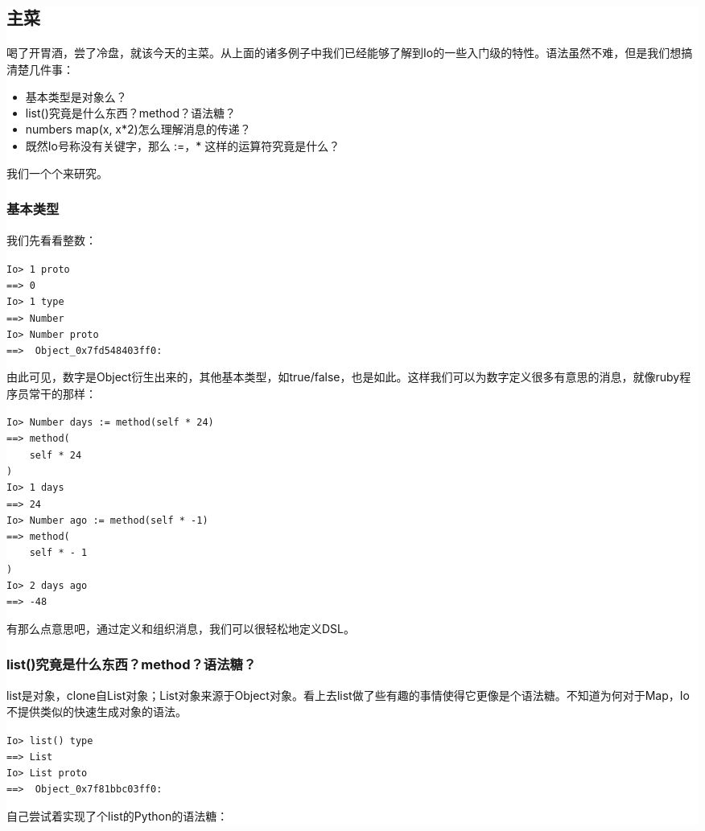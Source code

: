 ## 主菜

喝了开胃酒，尝了冷盘，就该今天的主菜。从上面的诸多例子中我们已经能够了解到Io的一些入门级的特性。语法虽然不难，但是我们想搞清楚几件事：

* 基本类型是对象么？
* list()究竟是什么东西？method？语法糖？
* numbers map(x, x*2)怎么理解消息的传递？
* 既然Io号称没有关键字，那么 :=，* 这样的运算符究竟是什么？

我们一个个来研究。

### 基本类型

我们先看看整数：

```
Io> 1 proto
==> 0
Io> 1 type
==> Number
Io> Number proto
==>  Object_0x7fd548403ff0:
```

由此可见，数字是Object衍生出来的，其他基本类型，如true/false，也是如此。这样我们可以为数字定义很多有意思的消息，就像ruby程序员常干的那样：

```
Io> Number days := method(self * 24)
==> method(
    self * 24
)
Io> 1 days
==> 24
Io> Number ago := method(self * -1)
==> method(
    self * - 1
)
Io> 2 days ago
==> -48
```

有那么点意思吧，通过定义和组织消息，我们可以很轻松地定义DSL。

### list()究竟是什么东西？method？语法糖？

list是对象，clone自List对象；List对象来源于Object对象。看上去list做了些有趣的事情使得它更像是个语法糖。不知道为何对于Map，Io不提供类似的快速生成对象的语法。

```
Io> list() type
==> List
Io> List proto
==>  Object_0x7f81bbc03ff0:
```

自己尝试着实现了个list的Python的语法糖：
